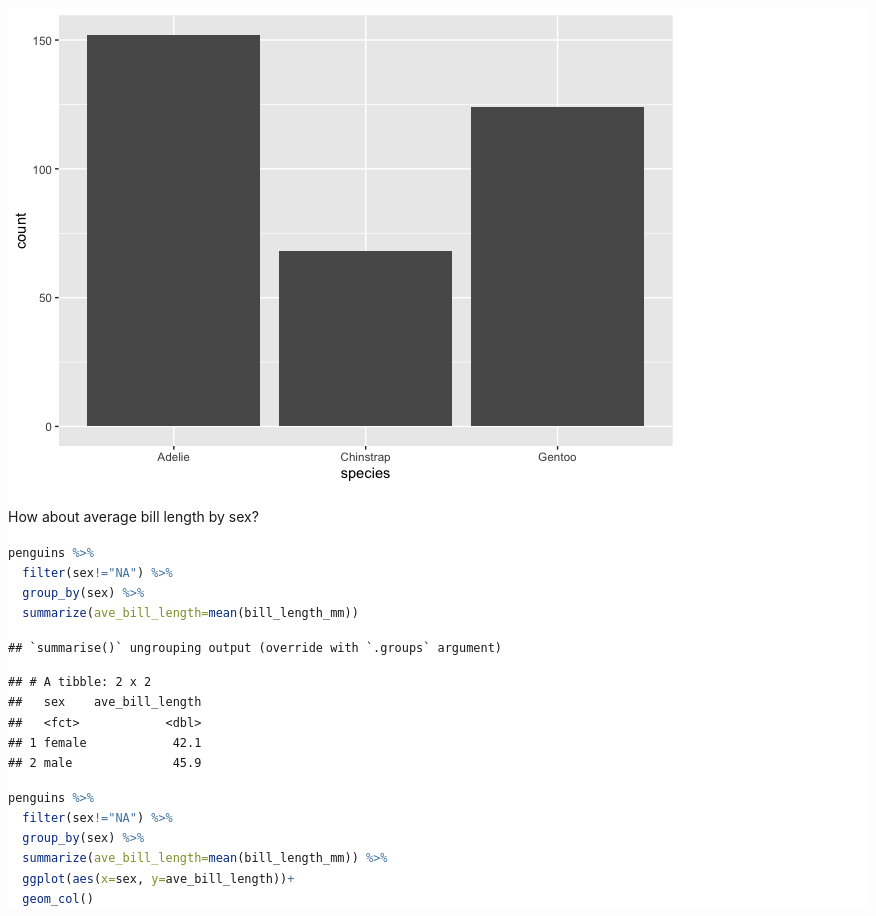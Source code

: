 ![](lab9_2_files/figure-html/unnamed-chunk-4-1.png)


How about average bill length by sex?

```r
penguins %>%
  filter(sex!="NA") %>%
  group_by(sex) %>%
  summarize(ave_bill_length=mean(bill_length_mm))
```

```
## `summarise()` ungrouping output (override with `.groups` argument)
```

```
## # A tibble: 2 x 2
##   sex    ave_bill_length
##   <fct>            <dbl>
## 1 female            42.1
## 2 male              45.9
```


```r
penguins %>%
  filter(sex!="NA") %>%
  group_by(sex) %>%
  summarize(ave_bill_length=mean(bill_length_mm)) %>%
  ggplot(aes(x=sex, y=ave_bill_length))+
  geom_col()
```
